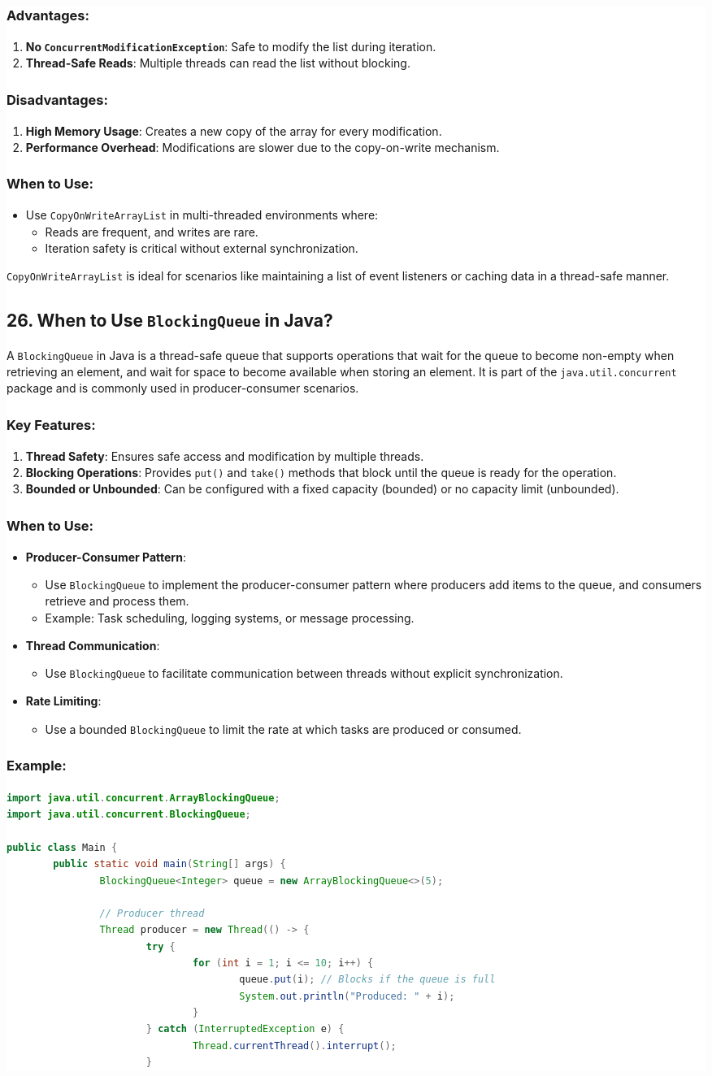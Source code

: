### Advantages:
1. **No `ConcurrentModificationException`**: Safe to modify the list during iteration.
2. **Thread-Safe Reads**: Multiple threads can read the list without blocking.

### Disadvantages:
1. **High Memory Usage**: Creates a new copy of the array for every modification.
2. **Performance Overhead**: Modifications are slower due to the copy-on-write mechanism.

### When to Use:
- Use `CopyOnWriteArrayList` in multi-threaded environments where:
  - Reads are frequent, and writes are rare.
  - Iteration safety is critical without external synchronization.

`CopyOnWriteArrayList` is ideal for scenarios like maintaining a list of event listeners or caching data in a thread-safe manner.



## 26. When to Use `BlockingQueue` in Java?

A `BlockingQueue` in Java is a thread-safe queue that supports operations that wait for the queue to become non-empty when retrieving an element, and wait for space to become available when storing an element. It is part of the `java.util.concurrent` package and is commonly used in producer-consumer scenarios.

### Key Features:
1. **Thread Safety**: Ensures safe access and modification by multiple threads.
2. **Blocking Operations**: Provides `put()` and `take()` methods that block until the queue is ready for the operation.
3. **Bounded or Unbounded**: Can be configured with a fixed capacity (bounded) or no capacity limit (unbounded).

### When to Use:
- **Producer-Consumer Pattern**:
    - Use `BlockingQueue` to implement the producer-consumer pattern where producers add items to the queue, and consumers retrieve and process them.
    - Example: Task scheduling, logging systems, or message processing.

- **Thread Communication**:
    - Use `BlockingQueue` to facilitate communication between threads without explicit synchronization.

- **Rate Limiting**:
    - Use a bounded `BlockingQueue` to limit the rate at which tasks are produced or consumed.

### Example:

```java
import java.util.concurrent.ArrayBlockingQueue;
import java.util.concurrent.BlockingQueue;

public class Main {
        public static void main(String[] args) {
                BlockingQueue<Integer> queue = new ArrayBlockingQueue<>(5);

                // Producer thread
                Thread producer = new Thread(() -> {
                        try {
                                for (int i = 1; i <= 10; i++) {
                                        queue.put(i); // Blocks if the queue is full
                                        System.out.println("Produced: " + i);
                                }
                        } catch (InterruptedException e) {
                                Thread.currentThread().interrupt();
                        }
```